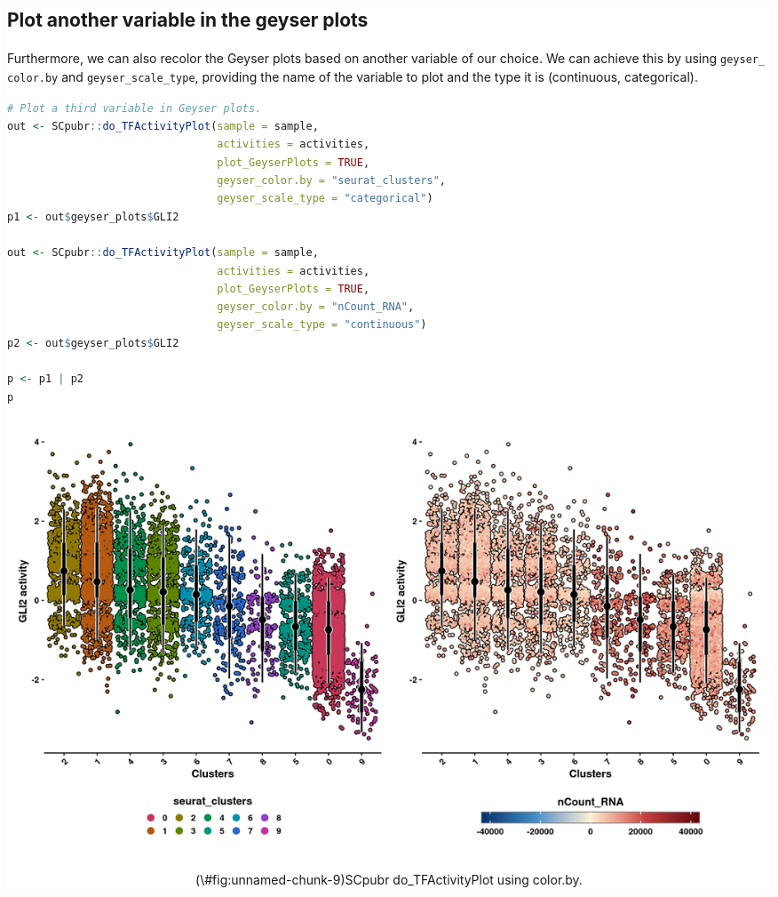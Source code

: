 ## Plot another variable in the geyser plots

Furthermore, we can also recolor the Geyser plots based on another variable of our choice. We can achieve this by using `geyser_color.by` and `geyser_scale_type`, providing the name of the variable to plot and the type it is (continuous, categorical).


```r
# Plot a third variable in Geyser plots.
out <- SCpubr::do_TFActivityPlot(sample = sample,
                                 activities = activities,
                                 plot_GeyserPlots = TRUE,
                                 geyser_color.by = "seurat_clusters",
                                 geyser_scale_type = "categorical")
p1 <- out$geyser_plots$GLI2

out <- SCpubr::do_TFActivityPlot(sample = sample,
                                 activities = activities,
                                 plot_GeyserPlots = TRUE,
                                 geyser_color.by = "nCount_RNA",
                                 geyser_scale_type = "continuous")
p2 <- out$geyser_plots$GLI2

p <- p1 | p2
p
```

<div class="figure" style="text-align: center">
<img src="23-TFActivityPlots_files/figure-html/unnamed-chunk-9-1.png" alt="SCpubr do_TFActivityPlot using color.by." width="100%" height="100%" />
<p class="caption">(\#fig:unnamed-chunk-9)SCpubr do_TFActivityPlot using color.by.</p>
</div>
